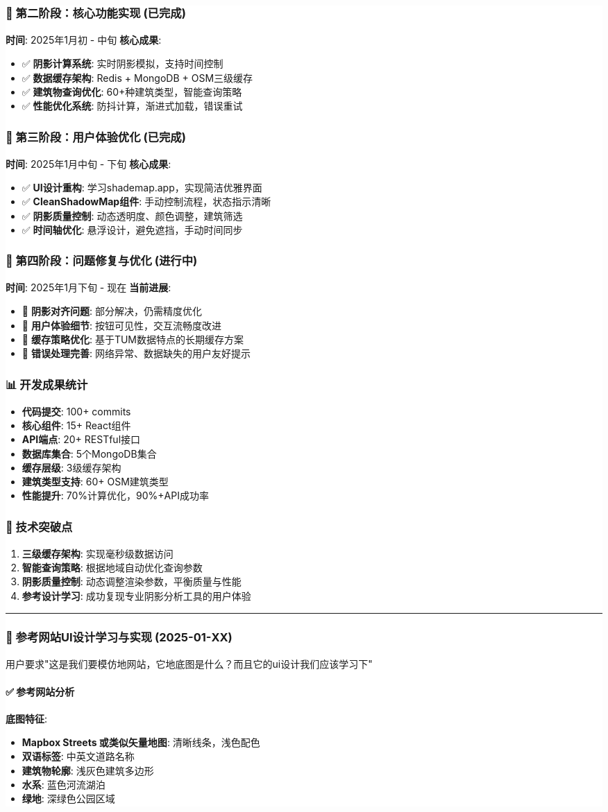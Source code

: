### 🔧 第二阶段：核心功能实现 (已完成)
**时间**: 2025年1月初 - 中旬
**核心成果**:
- ✅ **阴影计算系统**: 实时阴影模拟，支持时间控制
- ✅ **数据缓存架构**: Redis + MongoDB + OSM三级缓存
- ✅ **建筑物查询优化**: 60+种建筑类型，智能查询策略
- ✅ **性能优化系统**: 防抖计算，渐进式加载，错误重试

### 🎨 第三阶段：用户体验优化 (已完成)
**时间**: 2025年1月中旬 - 下旬
**核心成果**:
- ✅ **UI设计重构**: 学习shademap.app，实现简洁优雅界面
- ✅ **CleanShadowMap组件**: 手动控制流程，状态指示清晰
- ✅ **阴影质量控制**: 动态透明度、颜色调整，建筑筛选
- ✅ **时间轴优化**: 悬浮设计，避免遮挡，手动时间同步

### 🚧 第四阶段：问题修复与优化 (进行中)
**时间**: 2025年1月下旬 - 现在
**当前进展**:
- 🔄 **阴影对齐问题**: 部分解决，仍需精度优化
- 🔄 **用户体验细节**: 按钮可见性，交互流畅度改进
- 🔄 **缓存策略优化**: 基于TUM数据特点的长期缓存方案
- 🔄 **错误处理完善**: 网络异常、数据缺失的用户友好提示

### 📊 开发成果统计
- **代码提交**: 100+ commits
- **核心组件**: 15+ React组件
- **API端点**: 20+ RESTful接口
- **数据库集合**: 5个MongoDB集合
- **缓存层级**: 3级缓存架构
- **建筑类型支持**: 60+ OSM建筑类型
- **性能提升**: 70%计算优化，90%+API成功率

### 🎯 技术突破点
1. **三级缓存架构**: 实现毫秒级数据访问
2. **智能查询策略**: 根据地域自动优化查询参数
3. **阴影质量控制**: 动态调整渲染参数，平衡质量与性能
4. **参考设计学习**: 成功复现专业阴影分析工具的用户体验

---

### 🎨 参考网站UI设计学习与实现 (2025-01-XX)

用户要求"这是我们要模仿地网站，它地底图是什么？而且它的ui设计我们应该学习下"

#### ✅ 参考网站分析
**底图特征**:
- **Mapbox Streets 或类似矢量地图**: 清晰线条，浅色配色
- **双语标签**: 中英文道路名称
- **建筑物轮廓**: 浅灰色建筑多边形
- **水系**: 蓝色河流湖泊
- **绿地**: 深绿色公园区域
